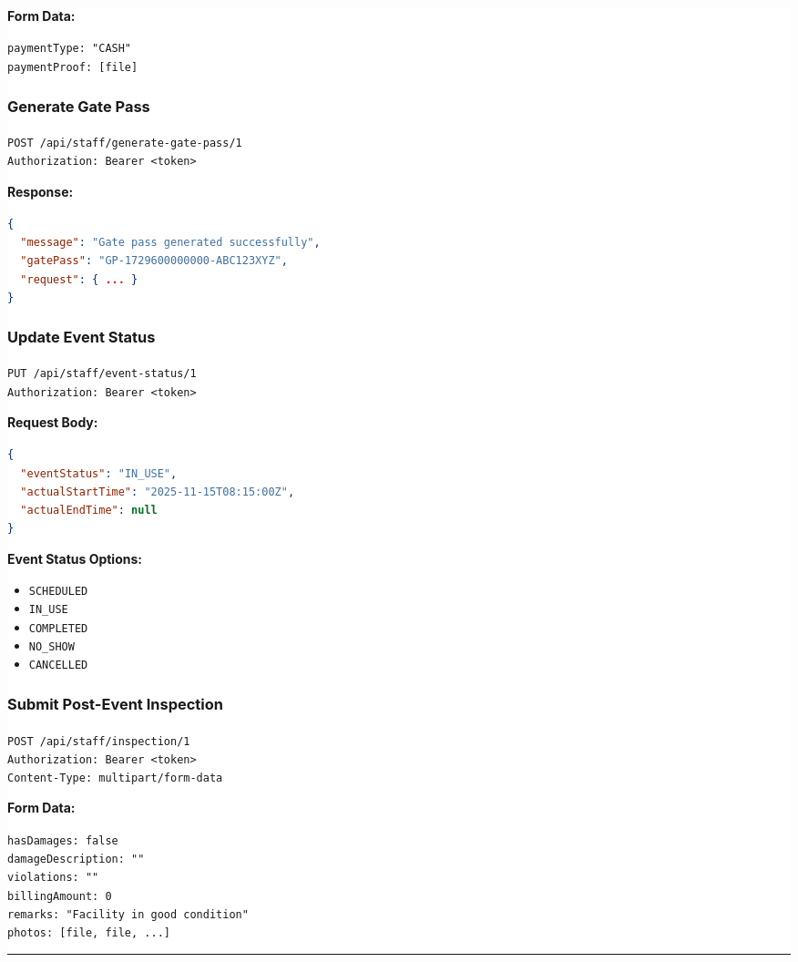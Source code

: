 **Form Data:**
```
paymentType: "CASH"
paymentProof: [file]
```

### Generate Gate Pass
```http
POST /api/staff/generate-gate-pass/1
Authorization: Bearer <token>
```

**Response:**
```json
{
  "message": "Gate pass generated successfully",
  "gatePass": "GP-1729600000000-ABC123XYZ",
  "request": { ... }
}
```

### Update Event Status
```http
PUT /api/staff/event-status/1
Authorization: Bearer <token>
```

**Request Body:**
```json
{
  "eventStatus": "IN_USE",
  "actualStartTime": "2025-11-15T08:15:00Z",
  "actualEndTime": null
}
```

**Event Status Options:**
- `SCHEDULED`
- `IN_USE`
- `COMPLETED`
- `NO_SHOW`
- `CANCELLED`

### Submit Post-Event Inspection
```http
POST /api/staff/inspection/1
Authorization: Bearer <token>
Content-Type: multipart/form-data
```

**Form Data:**
```
hasDamages: false
damageDescription: ""
violations: ""
billingAmount: 0
remarks: "Facility in good condition"
photos: [file, file, ...]
```

---